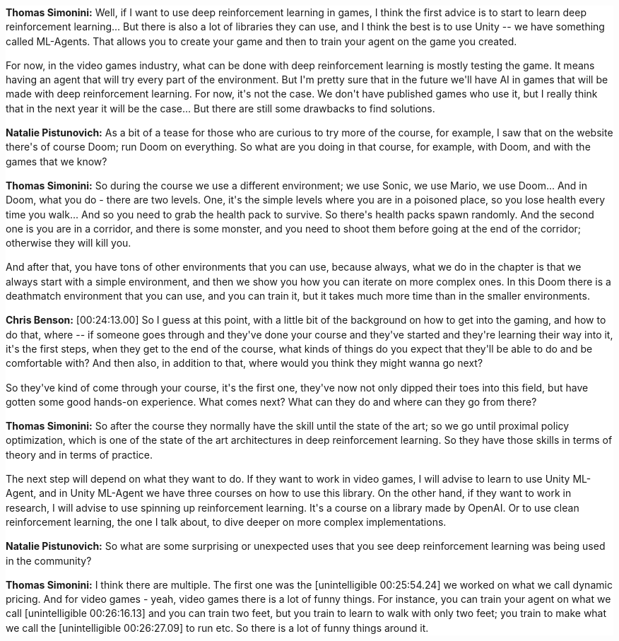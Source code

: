 **Thomas Simonini:** Well, if I want to use deep reinforcement learning in games, I think the first advice is to start to learn deep reinforcement learning... But there is also a lot of libraries they can use, and I think the best is to use Unity -- we have something called ML-Agents. That allows you to create your game and then to train your agent on the game you created.

For now, in the video games industry, what can be done with deep reinforcement learning is mostly testing the game. It means having an agent that will try every part of the environment. But I'm pretty sure that in the future we'll have AI in games that will be made with deep reinforcement learning. For now, it's not the case. We don't have published games who use it, but I really think that in the next year it will be the case... But there are still some drawbacks to find solutions.

**Natalie Pistunovich:** As a bit of a tease for those who are curious to try more of the course, for example, I saw that on the website there's of course Doom; run Doom on everything. So what are you doing in that course, for example, with Doom, and with the games that we know?

**Thomas Simonini:** So during the course we use a different environment; we use Sonic, we use Mario, we use Doom... And in Doom, what you do - there are two levels. One, it's the simple levels where you are in a poisoned place, so you lose health every time you walk... And so you need to grab the health pack to survive. So there's health packs spawn randomly. And the second one is you are in a corridor, and there is some monster, and you need to shoot them before going at the end of the corridor; otherwise they will kill you.

And after that, you have tons of other environments that you can use, because always, what we do in the chapter is that we always start with a simple environment, and then we show you how you can iterate on more complex ones. In this Doom there is a deathmatch environment that you can use, and you can train it, but it takes much more time than in the smaller environments.

**Chris Benson:** \[00:24:13.00\] So I guess at this point, with a little bit of the background on how to get into the gaming, and how to do that, where -- if someone goes through and they've done your course and they've started and they're learning their way into it, it's the first steps, when they get to the end of the course, what kinds of things do you expect that they'll be able to do and be comfortable with? And then also, in addition to that, where would you think they might wanna go next?

So they've kind of come through your course, it's the first one, they've now not only dipped their toes into this field, but have gotten some good hands-on experience. What comes next? What can they do and where can they go from there?

**Thomas Simonini:** So after the course they normally have the skill until the state of the art; so we go until proximal policy optimization, which is one of the state of the art architectures in deep reinforcement learning. So they have those skills in terms of theory and in terms of practice.

The next step will depend on what they want to do. If they want to work in video games, I will advise to learn to use Unity ML-Agent, and in Unity ML-Agent we have three courses on how to use this library. On the other hand, if they want to work in research, I will advise to use spinning up reinforcement learning. It's a course on a library made by OpenAI. Or to use clean reinforcement learning, the one I talk about, to dive deeper on more complex implementations.

**Natalie Pistunovich:** So what are some surprising or unexpected uses that you see deep reinforcement learning was being used in the community?

**Thomas Simonini:** I think there are multiple. The first one was the \[unintelligible 00:25:54.24\] we worked on what we call dynamic pricing. And for video games - yeah, video games there is a lot of funny things. For instance, you can train your agent on what we call \[unintelligible 00:26:16.13\] and you can train two feet, but you train to learn to walk with only two feet; you train to make what we call the \[unintelligible 00:26:27.09\] to run etc. So there is a lot of funny things around it.
